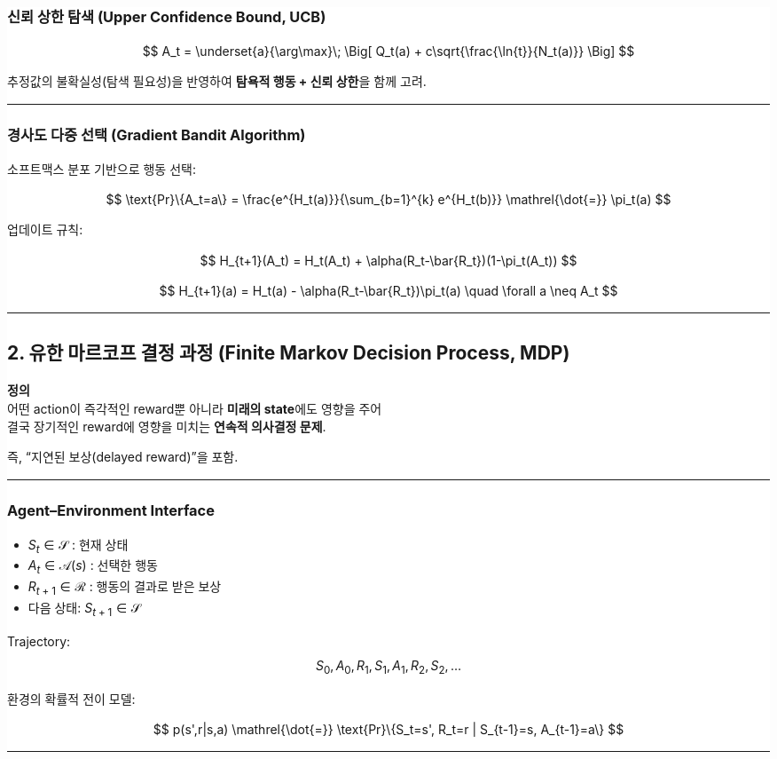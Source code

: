 
### 신뢰 상한 탐색 (Upper Confidence Bound, UCB)

$$
A_t = \underset{a}{\arg\max}\; \Big[ Q_t(a) + c\sqrt{\frac{\ln{t}}{N_t(a)}} \Big]
$$

추정값의 불확실성(탐색 필요성)을 반영하여 **탐욕적 행동 + 신뢰 상한**을 함께 고려.

---

### 경사도 다중 선택 (Gradient Bandit Algorithm)

소프트맥스 분포 기반으로 행동 선택:

$$
\text{Pr}\{A_t=a\} = 
\frac{e^{H_t(a)}}{\sum_{b=1}^{k} e^{H_t(b)}} 
\mathrel{\dot{=}} \pi_t(a)
$$

업데이트 규칙:

$$
H_{t+1}(A_t) = H_t(A_t) + \alpha(R_t-\bar{R_t})(1-\pi_t(A_t))
$$

$$
H_{t+1}(a) = H_t(a) - \alpha(R_t-\bar{R_t})\pi_t(a) \quad \forall a \neq A_t
$$

---

## 2. 유한 마르코프 결정 과정 (Finite Markov Decision Process, MDP)

**정의**  
어떤 action이 즉각적인 reward뿐 아니라 **미래의 state**에도 영향을 주어  
결국 장기적인 reward에 영향을 미치는 **연속적 의사결정 문제**.

즉, “지연된 보상(delayed reward)”을 포함.

---

### Agent–Environment Interface

- $S_t \in \mathcal{S}$ : 현재 상태  
- $A_t \in \mathcal{A}(s)$ : 선택한 행동  
- $R_{t+1} \in \mathcal{R}$ : 행동의 결과로 받은 보상  
- 다음 상태: $S_{t+1} \in \mathcal{S}$  

Trajectory:  
$$S_0, A_0, R_1, S_1, A_1, R_2, S_2, \dots$$

환경의 확률적 전이 모델:

$$
p(s',r|s,a) \mathrel{\dot{=}} \text{Pr}\{S_t=s', R_t=r | S_{t-1}=s, A_{t-1}=a\}
$$

---